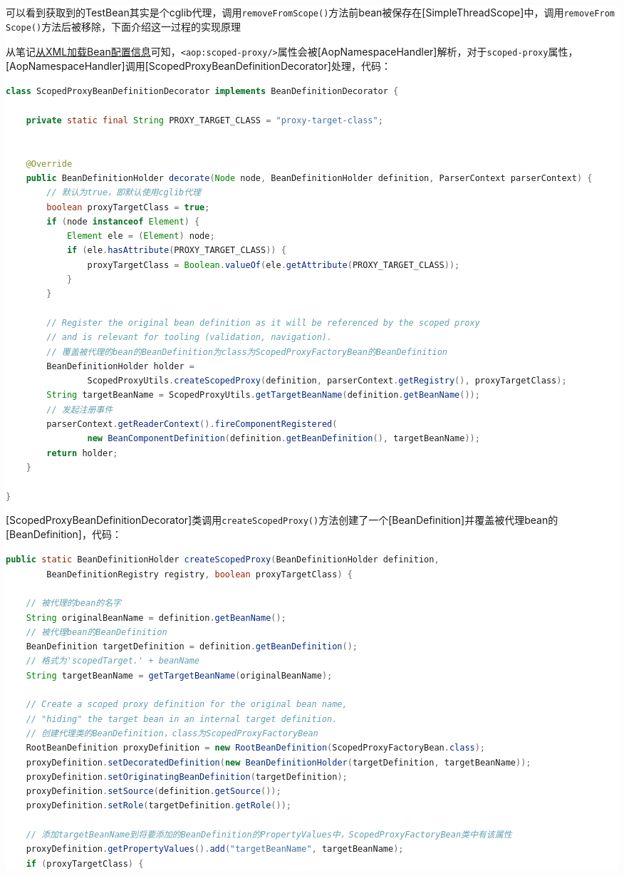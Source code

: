 可以看到获取到的TestBean其实是个cglib代理，调用`removeFromScope()`方法前bean被保存在[SimpleThreadScope]中，调用`removeFromScope()`方法后被移除，下面介绍这一过程的实现原理

从笔记[从XML加载Bean配置信息](../容器的实现/从XML加载Bean配置信息.md)可知，`<aop:scoped-proxy/>`属性会被[AopNamespaceHandler]解析，对于`scoped-proxy`属性，[AopNamespaceHandler]调用[ScopedProxyBeanDefinitionDecorator]处理，代码：
```java
class ScopedProxyBeanDefinitionDecorator implements BeanDefinitionDecorator {

	private static final String PROXY_TARGET_CLASS = "proxy-target-class";


	@Override
	public BeanDefinitionHolder decorate(Node node, BeanDefinitionHolder definition, ParserContext parserContext) {
		// 默认为true，即默认使用cglib代理
		boolean proxyTargetClass = true;
		if (node instanceof Element) {
			Element ele = (Element) node;
			if (ele.hasAttribute(PROXY_TARGET_CLASS)) {
				proxyTargetClass = Boolean.valueOf(ele.getAttribute(PROXY_TARGET_CLASS));
			}
		}

		// Register the original bean definition as it will be referenced by the scoped proxy
		// and is relevant for tooling (validation, navigation).
		// 覆盖被代理的bean的BeanDefinition为class为ScopedProxyFactoryBean的BeanDefinition
		BeanDefinitionHolder holder =
				ScopedProxyUtils.createScopedProxy(definition, parserContext.getRegistry(), proxyTargetClass);
		String targetBeanName = ScopedProxyUtils.getTargetBeanName(definition.getBeanName());
		// 发起注册事件
		parserContext.getReaderContext().fireComponentRegistered(
				new BeanComponentDefinition(definition.getBeanDefinition(), targetBeanName));
		return holder;
	}

}
```

[ScopedProxyBeanDefinitionDecorator]类调用`createScopedProxy()`方法创建了一个[BeanDefinition]并覆盖被代理bean的[BeanDefinition]，代码：
```java
public static BeanDefinitionHolder createScopedProxy(BeanDefinitionHolder definition,
        BeanDefinitionRegistry registry, boolean proxyTargetClass) {

    // 被代理的bean的名字
    String originalBeanName = definition.getBeanName();
    // 被代理bean的BeanDefinition
    BeanDefinition targetDefinition = definition.getBeanDefinition();
    // 格式为'scopedTarget.' + beanName
    String targetBeanName = getTargetBeanName(originalBeanName);

    // Create a scoped proxy definition for the original bean name,
    // "hiding" the target bean in an internal target definition.
    // 创建代理类的BeanDefinition，class为ScopedProxyFactoryBean
    RootBeanDefinition proxyDefinition = new RootBeanDefinition(ScopedProxyFactoryBean.class);
    proxyDefinition.setDecoratedDefinition(new BeanDefinitionHolder(targetDefinition, targetBeanName));
    proxyDefinition.setOriginatingBeanDefinition(targetDefinition);
    proxyDefinition.setSource(definition.getSource());
    proxyDefinition.setRole(targetDefinition.getRole());

    // 添加targetBeanName到将要添加的BeanDefinition的PropertyValues中，ScopedProxyFactoryBean类中有该属性
    proxyDefinition.getPropertyValues().add("targetBeanName", targetBeanName);
    if (proxyTargetClass) {
```